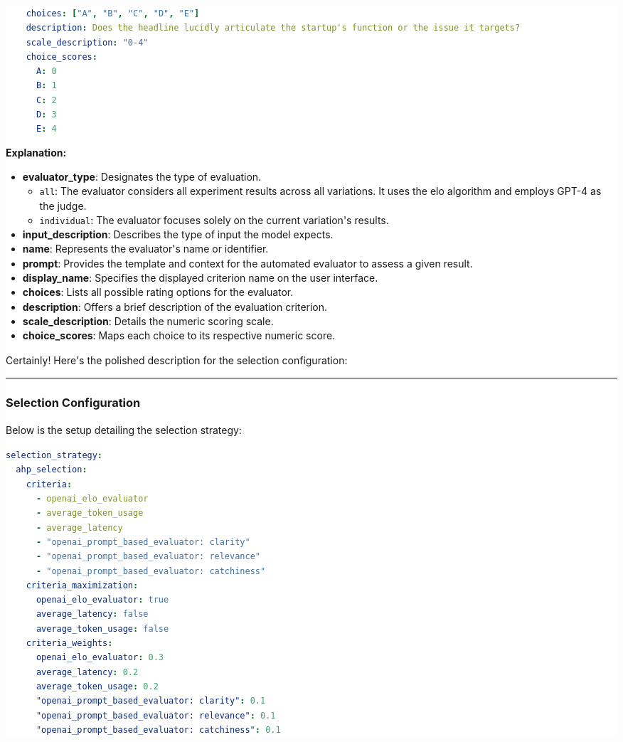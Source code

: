 ```yaml
    choices: ["A", "B", "C", "D", "E"]
    description: Does the headline lucidly articulate the startup's function or the issue it targets?
    scale_description: "0-4"
    choice_scores:
      A: 0
      B: 1
      C: 2
      D: 3
      E: 4
```


**Explanation:**

- **evaluator_type**: Designates the type of evaluation.
    - `all`: The evaluator considers all experiment results across all variations.
        It uses the elo algorithm and employs GPT-4 as the judge.
    - `individual`: The evaluator focuses solely on the current variation's results.
- **input_description**: Describes the type of input the model expects.
- **name**: Represents the evaluator's name or identifier.
- **prompt**: Provides the template and context for the automated evaluator
    to assess a given result.
- **display_name**: Specifies the displayed criterion name on the user interface.
- **choices**: Lists all possible rating options for the evaluator.
- **description**: Offers a brief description of the evaluation criterion.
- **scale_description**: Details the numeric scoring scale.
- **choice_scores**: Maps each choice to its respective numeric score.

Certainly! Here's the polished description for the selection configuration:

---

### Selection Configuration

Below is the setup detailing the selection strategy:

```yaml
selection_strategy:
  ahp_selection:
    criteria:
      - openai_elo_evaluator
      - average_token_usage
      - average_latency
      - "openai_prompt_based_evaluator: clarity"
      - "openai_prompt_based_evaluator: relevance"
      - "openai_prompt_based_evaluator: catchiness"
    criteria_maximization:
      openai_elo_evaluator: true
      average_latency: false
      average_token_usage: false
    criteria_weights:
      openai_elo_evaluator: 0.3
      average_latency: 0.2
      average_token_usage: 0.2
      "openai_prompt_based_evaluator: clarity": 0.1
      "openai_prompt_based_evaluator: relevance": 0.1
      "openai_prompt_based_evaluator: catchiness": 0.1
```
